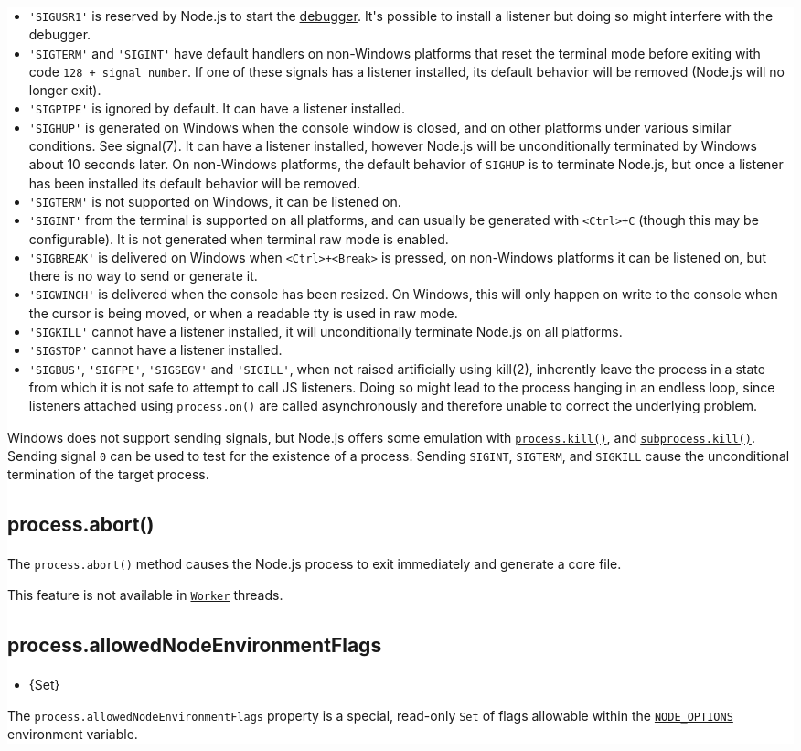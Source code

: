 - `'SIGUSR1'` is reserved by Node.js to start the [debugger][]. It's possible to
  install a listener but doing so might interfere with the debugger.
- `'SIGTERM'` and `'SIGINT'` have default handlers on non-Windows platforms that
  reset the terminal mode before exiting with code `128 + signal number`. If one
  of these signals has a listener installed, its default behavior will be
  removed (Node.js will no longer exit).
- `'SIGPIPE'` is ignored by default. It can have a listener installed.
- `'SIGHUP'` is generated on Windows when the console window is closed, and on
  other platforms under various similar conditions. See signal(7). It can have a
  listener installed, however Node.js will be unconditionally terminated by
  Windows about 10 seconds later. On non-Windows platforms, the default behavior
  of `SIGHUP` is to terminate Node.js, but once a listener has been installed
  its default behavior will be removed.
- `'SIGTERM'` is not supported on Windows, it can be listened on.
- `'SIGINT'` from the terminal is supported on all platforms, and can usually be
  generated with `<Ctrl>+C` (though this may be configurable). It is not
  generated when terminal raw mode is enabled.
- `'SIGBREAK'` is delivered on Windows when `<Ctrl>+<Break>` is pressed, on
  non-Windows platforms it can be listened on, but there is no way to send or
  generate it.
- `'SIGWINCH'` is delivered when the console has been resized. On Windows, this
  will only happen on write to the console when the cursor is being moved, or
  when a readable tty is used in raw mode.
- `'SIGKILL'` cannot have a listener installed, it will unconditionally
  terminate Node.js on all platforms.
- `'SIGSTOP'` cannot have a listener installed.
- `'SIGBUS'`, `'SIGFPE'`, `'SIGSEGV'` and `'SIGILL'`, when not raised
  artificially using kill(2), inherently leave the process in a state from which
  it is not safe to attempt to call JS listeners. Doing so might lead to the
  process hanging in an endless loop, since listeners attached using
  `process.on()` are called asynchronously and therefore unable to correct the
  underlying problem.

Windows does not support sending signals, but Node.js offers some emulation with
[`process.kill()`][], and [`subprocess.kill()`][]. Sending signal `0` can be
used to test for the existence of a process. Sending `SIGINT`, `SIGTERM`, and
`SIGKILL` cause the unconditional termination of the target process.

## process.abort()



The `process.abort()` method causes the Node.js process to exit immediately and
generate a core file.

This feature is not available in [`Worker`][] threads.

## process.allowedNodeEnvironmentFlags



- {Set}

The `process.allowedNodeEnvironmentFlags` property is a special, read-only `Set`
of flags allowable within the [`NODE_OPTIONS`][] environment variable.


[`'exit'`]: #process_event_exit
[`'message'`]: child_process.html#child_process_event_message
[`'uncaughtexception'`]: #process_event_uncaughtexception
[`childprocess`]: child_process.html#child_process_class_childprocess
[`error`]: errors.html#errors_class_error
[`eventemitter`]: events.html#events_class_eventemitter
[`node_options`]: cli.html#cli_node_options_options
[`worker`]: worker_threads.html#worker_threads_class_worker
[`console.error()`]: console.html#console_console_error_data_args
[`console.log()`]: console.html#console_console_log_data_args
[`domain`]: domain.html
[`net.server`]: net.html#net_class_net_server
[`net.socket`]: net.html#net_class_net_socket
[`os.constants.dlopen`]: os.html#os_dlopen_constants
[`process.argv`]: #process_process_argv
[`process.config`]: #process_process_config
[`process.execpath`]: #process_process_execpath
[`process.exit()`]: #process_process_exit_code
[`process.exitcode`]: #process_process_exitcode
[`process.hrtime()`]: #process_process_hrtime_time
[`process.hrtime.bigint()`]: #process_process_hrtime_bigint
[`process.kill()`]: #process_process_kill_pid_signal
[`require()`]: globals.html#globals_require
[`require.main`]: modules.html#modules_accessing_the_main_module
[`require.resolve()`]: modules.html#modules_require_resolve_request_options
[`subprocess.kill()`]: child_process.html#child_process_subprocess_kill_signal
[`v8.setflagsfromstring()`]: v8.html#v8_v8_setflagsfromstring_flags
[child process]: child_process.html
[cluster]: cluster.html
[duplex]: stream.html#stream_duplex_and_transform_streams
[lts]: https://github.com/nodejs/Release
[readable]: stream.html#stream_readable_streams
[signal events]: #process_signal_events
[tty]: tty.html#tty_tty
[writable]: stream.html#stream_writable_streams
[debugger]: debugger.html
[note on process i/o]: process.html#process_a_note_on_process_i_o
[process.cpuusage]: #process_process_cpuusage_previousvalue
[process_emit_warning]: #process_process_emitwarning_warning_type_code_ctor
[process_warning]: #process_event_warning
[report documentation]: report.html
[uv_rusage_t]: http://docs.libuv.org/en/v1.x/misc.html#c.uv_rusage_t
[wikipedia_minor_fault]: https://en.wikipedia.org/wiki/Page_fault#Minor
[wikipedia_major_fault]: https://en.wikipedia.org/wiki/Page_fault#Major